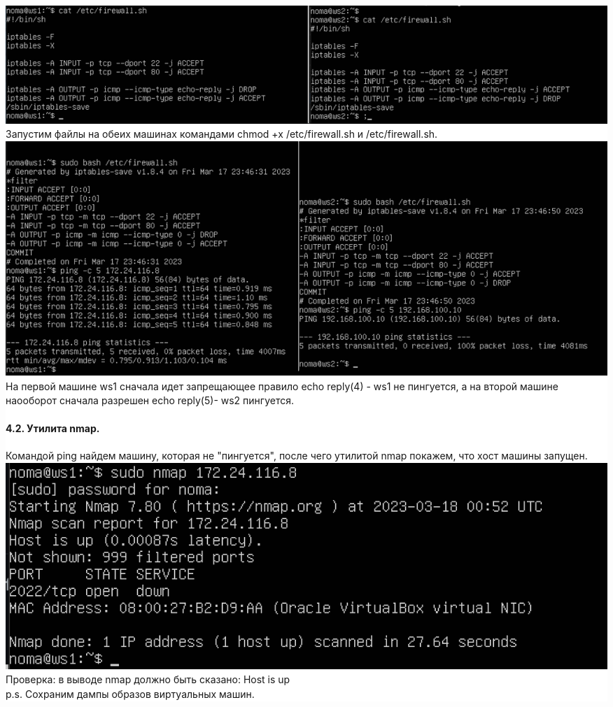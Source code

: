 ![D2](img/4.1.png)
Запустим файлы на обеих машинах командами chmod +x /etc/firewall.sh и /etc/firewall.sh.
![D2](img/4.2.png)\
На первой машине ws1 сначала идет запрещающее правило echo reply(4) - ws1 не пингуется, а на второй машине наооборот сначала разрешен echo reply(5)- ws2 пингуется.

#### 4.2. Утилита nmap.

Командой ping найдем машину, которая не "пингуется", после чего утилитой nmap покажем, что хост машины запущен.
![D2](img/4.3.png)\
Проверка: в выводе nmap должно быть сказано: Host is up\
p.s. Сохраним дампы образов виртуальных машин.

